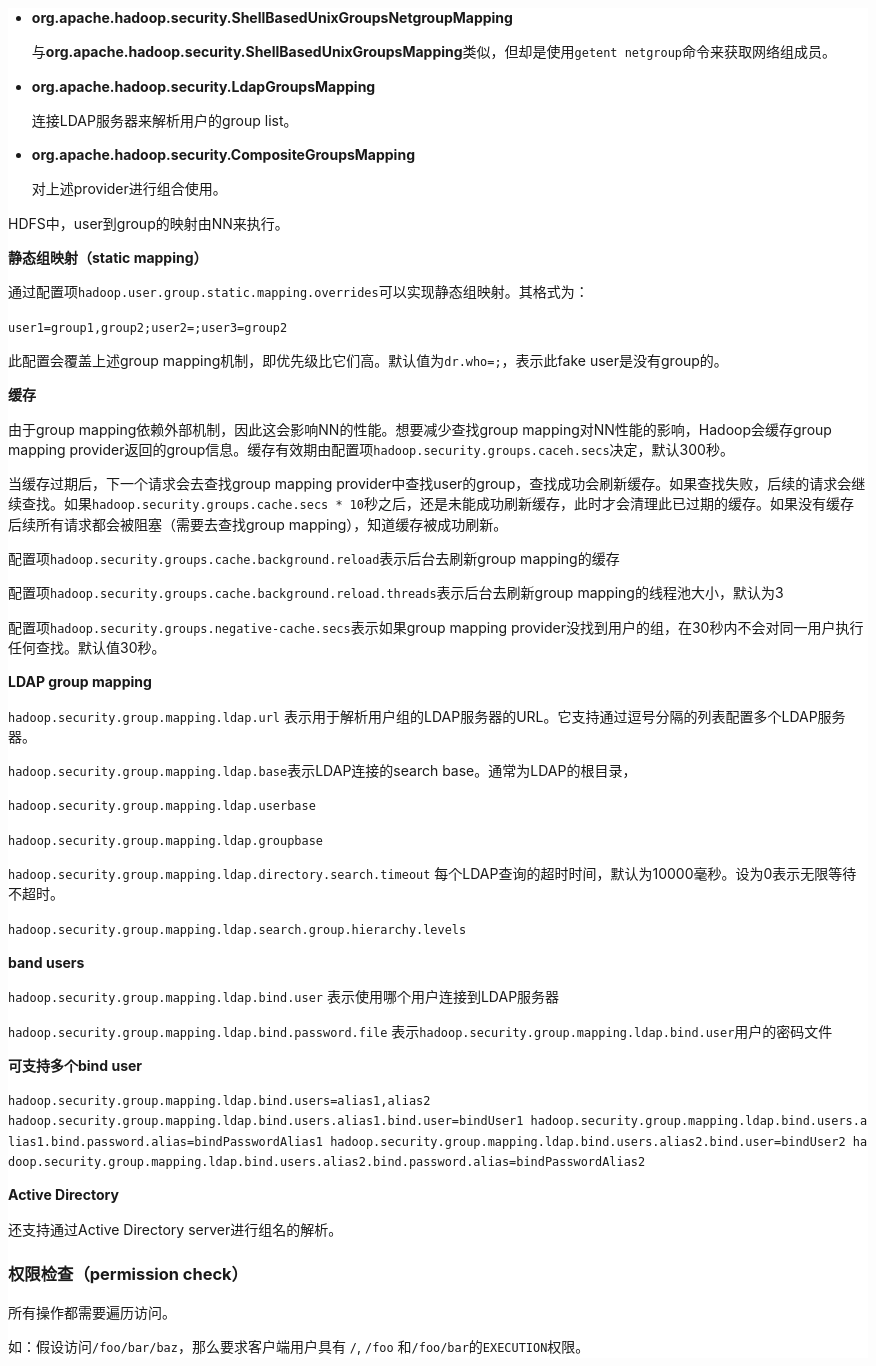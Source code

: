 - **org.apache.hadoop.security.ShellBasedUnixGroupsNetgroupMapping**

  与**org.apache.hadoop.security.ShellBasedUnixGroupsMapping**类似，但却是使用`getent netgroup`命令来获取网络组成员。

- **org.apache.hadoop.security.LdapGroupsMapping**

  连接LDAP服务器来解析用户的group list。

- **org.apache.hadoop.security.CompositeGroupsMapping**

  对上述provider进行组合使用。

HDFS中，user到group的映射由NN来执行。

**静态组映射（static mapping）**

通过配置项`hadoop.user.group.static.mapping.overrides`可以实现静态组映射。其格式为：

`user1=group1,group2;user2=;user3=group2`

此配置会覆盖上述group mapping机制，即优先级比它们高。默认值为`dr.who=;`，表示此fake user是没有group的。

**缓存**

由于group mapping依赖外部机制，因此这会影响NN的性能。想要减少查找group mapping对NN性能的影响，Hadoop会缓存group mapping provider返回的group信息。缓存有效期由配置项`hadoop.security.groups.caceh.secs`决定，默认300秒。

当缓存过期后，下一个请求会去查找group mapping provider中查找user的group，查找成功会刷新缓存。如果查找失败，后续的请求会继续查找。如果`hadoop.security.groups.cache.secs * 10`秒之后，还是未能成功刷新缓存，此时才会清理此已过期的缓存。如果没有缓存后续所有请求都会被阻塞（需要去查找group mapping），知道缓存被成功刷新。

配置项`hadoop.security.groups.cache.background.reload`表示后台去刷新group mapping的缓存

配置项`hadoop.security.groups.cache.background.reload.threads`表示后台去刷新group mapping的线程池大小，默认为3

配置项`hadoop.security.groups.negative-cache.secs`表示如果group mapping provider没找到用户的组，在30秒内不会对同一用户执行任何查找。默认值30秒。

**LDAP group mapping**

`hadoop.security.group.mapping.ldap.url` 表示用于解析用户组的LDAP服务器的URL。它支持通过逗号分隔的列表配置多个LDAP服务器。

`hadoop.security.group.mapping.ldap.base`表示LDAP连接的search base。通常为LDAP的根目录，

`hadoop.security.group.mapping.ldap.userbase`

`hadoop.security.group.mapping.ldap.groupbase`

`hadoop.security.group.mapping.ldap.directory.search.timeout` 每个LDAP查询的超时时间，默认为10000毫秒。设为0表示无限等待不超时。

`hadoop.security.group.mapping.ldap.search.group.hierarchy.levels`

**band users**

`hadoop.security.group.mapping.ldap.bind.user` 表示使用哪个用户连接到LDAP服务器

`hadoop.security.group.mapping.ldap.bind.password.file` 表示`hadoop.security.group.mapping.ldap.bind.user`用户的密码文件

**可支持多个bind user**

```bash
hadoop.security.group.mapping.ldap.bind.users=alias1,alias2
hadoop.security.group.mapping.ldap.bind.users.alias1.bind.user=bindUser1 hadoop.security.group.mapping.ldap.bind.users.alias1.bind.password.alias=bindPasswordAlias1 hadoop.security.group.mapping.ldap.bind.users.alias2.bind.user=bindUser2 hadoop.security.group.mapping.ldap.bind.users.alias2.bind.password.alias=bindPasswordAlias2
```

**Active Directory**

还支持通过Active Directory server进行组名的解析。

### 权限检查（permission check）

所有操作都需要遍历访问。

如：假设访问`/foo/bar/baz`，那么要求客户端用户具有 `/`, `/foo` 和`/foo/bar`的`EXECUTION`权限。

